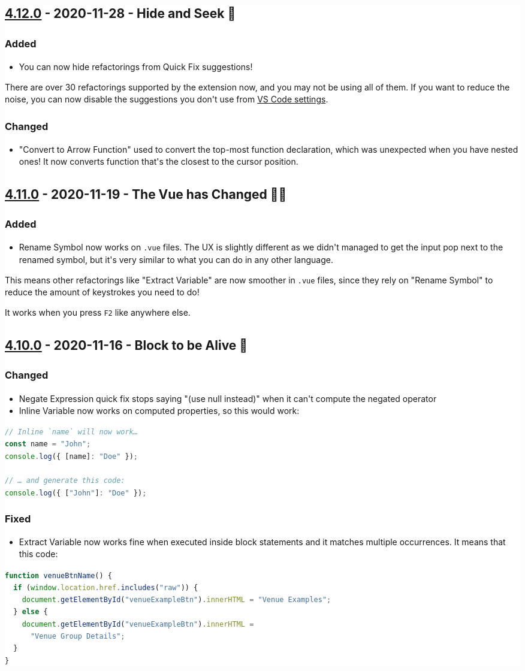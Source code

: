 ## [4.12.0] - 2020-11-28 - Hide and Seek 🙈

### Added

- You can now hide refactorings from Quick Fix suggestions!

There are over 30 refactorings supported by the extension now, and you may not be using all of them. If you want to reduce the noise, you can now disable the suggestions you don't use from [VS Code settings](https://code.visualstudio.com/docs/getstarted/settings).

### Changed

- "Convert to Arrow Function" used to convert the top-most function declaration, which was unexpected when you have nested ones! It now converts function that's the closest to the cursor position.

## [4.11.0] - 2020-11-19 - The Vue has Changed 👩‍🚀

### Added

- Rename Symbol now works on `.vue` files. The UX is slightly different as we didn't managed to get the input pop next to the renamed symbol, but it's very similar to what you can do in any other language.

This means other refactorings like "Extract Variable" are now smoother in `.vue` files, since they rely on "Rename Symbol" to reduce the amount of keystrokes you need to do!

It works when you press `F2` like anywhere else.

## [4.10.0] - 2020-11-16 - Block to be Alive 🐶

### Changed

- Negate Expression quick fix stops saying "(use null instead)" when it can't compute the negated operator
- Inline Variable now works on computed properties, so this would work:

```ts
// Inline `name` will now work…
const name = "John";
console.log({ [name]: "Doe" });

// … and generate this code:
console.log({ ["John"]: "Doe" });
```

### Fixed

- Extract Variable now works fine when executed inside block statements and it matches multiple occurrences. It means that this code:

```js
function venueBtnName() {
  if (window.location.href.includes("raw")) {
    document.getElementById("venueExampleBtn").innerHTML = "Venue Examples";
  } else {
    document.getElementById("venueExampleBtn").innerHTML =
      "Venue Group Details";
  }
}
```


[unreleased]: https://github.com/nicoespeon/abracadabra/compare/9.6.1...HEAD
[9.6.1]: https://github.com/nicoespeon/abracadabra/compare/9.6.0...9.6.1
[9.6.0]: https://github.com/nicoespeon/abracadabra/compare/9.5.0...9.6.0
[9.5.0]: https://github.com/nicoespeon/abracadabra/compare/9.4.9...9.5.0
[9.4.9]: https://github.com/nicoespeon/abracadabra/compare/9.4.8...9.4.9
[9.4.8]: https://github.com/nicoespeon/abracadabra/compare/9.4.7...9.4.8
[9.4.7]: https://github.com/nicoespeon/abracadabra/compare/9.4.6...9.4.7
[9.4.6]: https://github.com/nicoespeon/abracadabra/compare/9.4.5...9.4.6
[9.4.5]: https://github.com/nicoespeon/abracadabra/compare/9.4.4...9.4.5
[9.4.4]: https://github.com/nicoespeon/abracadabra/compare/9.4.3...9.4.4
[9.4.3]: https://github.com/nicoespeon/abracadabra/compare/9.4.2...9.4.3
[9.4.2]: https://github.com/nicoespeon/abracadabra/compare/9.4.1...9.4.2
[9.4.1]: https://github.com/nicoespeon/abracadabra/compare/9.4.0...9.4.1
[9.4.0]: https://github.com/nicoespeon/abracadabra/compare/9.3.0...9.4.0
[9.3.0]: https://github.com/nicoespeon/abracadabra/compare/9.2.1...9.3.0
[9.2.1]: https://github.com/nicoespeon/abracadabra/compare/9.2.0...9.2.1
[9.2.0]: https://github.com/nicoespeon/abracadabra/compare/9.1.3...9.2.0
[9.1.3]: https://github.com/nicoespeon/abracadabra/compare/9.1.2...9.1.3
[9.1.2]: https://github.com/nicoespeon/abracadabra/compare/9.1.1...9.1.2
[9.1.1]: https://github.com/nicoespeon/abracadabra/compare/9.1.0...9.1.1
[9.1.0]: https://github.com/nicoespeon/abracadabra/compare/9.0.2...9.1.0
[9.0.2]: https://github.com/nicoespeon/abracadabra/compare/9.0.1...9.0.2
[9.0.1]: https://github.com/nicoespeon/abracadabra/compare/9.0.0...9.0.1
[9.0.0]: https://github.com/nicoespeon/abracadabra/compare/8.1.4...9.0.0
[8.1.4]: https://github.com/nicoespeon/abracadabra/compare/8.1.3...8.1.4
[8.1.3]: https://github.com/nicoespeon/abracadabra/compare/8.1.2...8.1.3
[8.1.2]: https://github.com/nicoespeon/abracadabra/compare/8.1.1...8.1.2
[8.1.1]: https://github.com/nicoespeon/abracadabra/compare/8.1.0...8.1.1
[8.1.0]: https://github.com/nicoespeon/abracadabra/compare/8.0.1...8.1.0
[8.0.1]: https://github.com/nicoespeon/abracadabra/compare/8.0.0...8.0.1
[8.0.0]: https://github.com/nicoespeon/abracadabra/compare/7.1.1...8.0.0
[7.1.1]: https://github.com/nicoespeon/abracadabra/compare/7.1.0...7.1.1
[7.1.0]: https://github.com/nicoespeon/abracadabra/compare/7.0.0...7.1.0
[7.0.0]: https://github.com/nicoespeon/abracadabra/compare/6.19.0...7.0.0
[6.19.0]: https://github.com/nicoespeon/abracadabra/compare/6.18.2...6.19.0
[6.18.2]: https://github.com/nicoespeon/abracadabra/compare/6.18.1...6.18.2
[6.18.1]: https://github.com/nicoespeon/abracadabra/compare/6.18.0...6.18.1
[6.18.0]: https://github.com/nicoespeon/abracadabra/compare/6.17.0...6.18.0
[6.17.0]: https://github.com/nicoespeon/abracadabra/compare/6.16.0...6.17.0
[6.16.0]: https://github.com/nicoespeon/abracadabra/compare/6.15.3...6.16.0
[6.15.3]: https://github.com/nicoespeon/abracadabra/compare/6.15.2...6.15.3
[6.15.2]: https://github.com/nicoespeon/abracadabra/compare/6.15.1...6.15.2
[6.15.1]: https://github.com/nicoespeon/abracadabra/compare/6.15.0...6.15.1
[6.15.0]: https://github.com/nicoespeon/abracadabra/compare/6.14.4...6.15.0
[6.14.4]: https://github.com/nicoespeon/abracadabra/compare/6.14.3...6.14.4
[6.14.3]: https://github.com/nicoespeon/abracadabra/compare/6.14.2...6.14.3
[6.14.2]: https://github.com/nicoespeon/abracadabra/compare/6.14.1...6.14.2
[6.14.1]: https://github.com/nicoespeon/abracadabra/compare/6.14.0...6.14.1
[6.14.0]: https://github.com/nicoespeon/abracadabra/compare/6.13.0...6.14.0
[6.13.0]: https://github.com/nicoespeon/abracadabra/compare/6.12.0...6.13.0
[6.12.0]: https://github.com/nicoespeon/abracadabra/compare/6.11.0...6.12.0
[6.11.0]: https://github.com/nicoespeon/abracadabra/compare/6.10.0...6.11.0
[6.10.0]: https://github.com/nicoespeon/abracadabra/compare/6.9.1...6.10.0
[6.9.1]: https://github.com/nicoespeon/abracadabra/compare/6.9.0...6.9.1
[6.9.0]: https://github.com/nicoespeon/abracadabra/compare/6.8.0...6.9.0
[6.8.0]: https://github.com/nicoespeon/abracadabra/compare/6.7.1...6.8.0
[6.7.1]: https://github.com/nicoespeon/abracadabra/compare/6.7.0...6.7.1
[6.7.0]: https://github.com/nicoespeon/abracadabra/compare/6.6.0...6.7.0
[6.6.0]: https://github.com/nicoespeon/abracadabra/compare/6.5.2...6.6.0
[6.5.2]: https://github.com/nicoespeon/abracadabra/compare/6.5.1...6.5.2
[6.5.1]: https://github.com/nicoespeon/abracadabra/compare/6.5.0...6.5.1
[6.5.0]: https://github.com/nicoespeon/abracadabra/compare/6.4.0...6.5.0
[6.4.0]: https://github.com/nicoespeon/abracadabra/compare/6.3.1...6.4.0
[6.3.1]: https://github.com/nicoespeon/abracadabra/compare/6.3.0...6.3.1
[6.3.0]: https://github.com/nicoespeon/abracadabra/compare/6.2.0...6.3.0
[6.2.0]: https://github.com/nicoespeon/abracadabra/compare/6.1.1...6.2.0
[6.1.1]: https://github.com/nicoespeon/abracadabra/compare/6.1.0...6.1.1
[6.1.0]: https://github.com/nicoespeon/abracadabra/compare/6.0.0...6.1.0
[6.0.0]: https://github.com/nicoespeon/abracadabra/compare/5.4.2...6.0.0
[5.4.2]: https://github.com/nicoespeon/abracadabra/compare/5.4.1...5.4.2
[5.4.1]: https://github.com/nicoespeon/abracadabra/compare/5.4.0...5.4.1
[5.4.0]: https://github.com/nicoespeon/abracadabra/compare/5.3.1...5.4.0
[5.3.1]: https://github.com/nicoespeon/abracadabra/compare/5.3.0...5.3.1
[5.3.0]: https://github.com/nicoespeon/abracadabra/compare/5.2.0...5.3.0
[5.2.0]: https://github.com/nicoespeon/abracadabra/compare/5.1.0...5.2.0
[5.1.0]: https://github.com/nicoespeon/abracadabra/compare/5.0.1...5.1.0
[5.0.1]: https://github.com/nicoespeon/abracadabra/compare/5.0.0...5.0.1
[5.0.0]: https://github.com/nicoespeon/abracadabra/compare/4.13.1...5.0.0
[4.13.1]: https://github.com/nicoespeon/abracadabra/compare/4.13.0...4.13.1
[4.13.0]: https://github.com/nicoespeon/abracadabra/compare/4.12.1...4.13.0
[4.12.1]: https://github.com/nicoespeon/abracadabra/compare/4.12.0...4.12.1
[4.12.0]: https://github.com/nicoespeon/abracadabra/compare/4.11.0...4.12.0
[4.11.0]: https://github.com/nicoespeon/abracadabra/compare/4.10.0...4.11.0
[4.10.0]: https://github.com/nicoespeon/abracadabra/compare/4.9.3...4.10.0
[4.9.3]: https://github.com/nicoespeon/abracadabra/compare/4.9.2...4.9.3
[4.9.2]: https://github.com/nicoespeon/abracadabra/compare/4.9.1...4.9.2
[4.9.1]: https://github.com/nicoespeon/abracadabra/compare/4.9.0...4.9.1
[4.9.0]: https://github.com/nicoespeon/abracadabra/compare/4.8.0...4.9.0
[4.8.0]: https://github.com/nicoespeon/abracadabra/compare/4.7.0...4.8.0
[4.7.0]: https://github.com/nicoespeon/abracadabra/compare/4.6.0...4.7.0
[4.6.0]: https://github.com/nicoespeon/abracadabra/compare/4.5.0...4.6.0
[4.5.0]: https://github.com/nicoespeon/abracadabra/compare/4.4.0...4.5.0
[4.4.0]: https://github.com/nicoespeon/abracadabra/compare/4.3.0...4.4.0
[4.3.0]: https://github.com/nicoespeon/abracadabra/compare/4.2.0...4.3.0
[4.2.0]: https://github.com/nicoespeon/abracadabra/compare/4.1.0...4.2.0
[4.1.0]: https://github.com/nicoespeon/abracadabra/compare/4.0.1...4.1.0
[4.0.1]: https://github.com/nicoespeon/abracadabra/compare/4.0.0...4.0.1
[4.0.0]: https://github.com/nicoespeon/abracadabra/compare/3.2.3...4.0.0
[3.2.3]: https://github.com/nicoespeon/abracadabra/compare/3.2.2...3.2.3
[3.2.2]: https://github.com/nicoespeon/abracadabra/compare/3.2.1...3.2.2
[3.2.1]: https://github.com/nicoespeon/abracadabra/compare/3.2.0...3.2.1
[3.2.0]: https://github.com/nicoespeon/abracadabra/compare/3.1.0...3.2.0
[3.1.0]: https://github.com/nicoespeon/abracadabra/compare/3.0.0...3.1.0
[3.0.0]: https://github.com/nicoespeon/abracadabra/compare/2.0.0...3.0.0
[2.0.0]: https://github.com/nicoespeon/abracadabra/compare/1.2.1...2.0.0
[1.2.1]: https://github.com/nicoespeon/abracadabra/compare/1.2.0...1.2.1
[1.2.0]: https://github.com/nicoespeon/abracadabra/compare/1.1.0...1.2.0
[1.1.0]: https://github.com/nicoespeon/abracadabra/compare/1.0.1...1.1.0
[1.0.1]: https://github.com/nicoespeon/abracadabra/compare/1.0.0...1.0.1
[1.0.0]: https://github.com/nicoespeon/abracadabra/compare/0.11.0...1.0.0
[0.11.0]: https://github.com/nicoespeon/abracadabra/compare/0.10.0...0.11.0
[0.10.0]: https://github.com/nicoespeon/abracadabra/compare/0.9.0...0.10.0
[0.9.0]: https://github.com/nicoespeon/abracadabra/compare/0.8.0...0.9.0
[0.8.0]: https://github.com/nicoespeon/abracadabra/compare/0.7.0...0.8.0
[0.7.0]: https://github.com/nicoespeon/abracadabra/compare/0.6.0...0.7.0
[0.6.0]: https://github.com/nicoespeon/abracadabra/compare/0.5.0...0.6.0
[0.5.0]: https://github.com/nicoespeon/abracadabra/compare/0.4.0...0.5.0
[0.4.0]: https://github.com/nicoespeon/abracadabra/compare/0.3.0...0.4.0
[0.3.0]: https://github.com/nicoespeon/abracadabra/compare/0.2.0...0.3.0
[0.2.0]: https://github.com/nicoespeon/abracadabra/compare/0.1.0...0.2.0
[0.1.0]: https://github.com/nicoespeon/abracadabra/compare/0.0.1...0.1.0
[0.0.1]: https://github.com/nicoespeon/abracadabra/compare/224558fafc2c9247b637a74a7f17fe3c62140d47...0.0.1
[demo-toggle-highlights]: https://github.com/nicoespeon/abracadabra/blob/main/docs/demo/toggle-highlights.gif?raw=true
[demo-extract-substring]: https://github.com/nicoespeon/abracadabra/blob/main/docs/demo/extract-substring.gif?raw=true
[demo-extract-variable-multiple-occurrences]: https://github.com/nicoespeon/abracadabra/blob/main/docs/demo/extract-variable-multiple-occurrences.gif?raw=true
[demo-merge-if-statements-else-if]: https://github.com/nicoespeon/abracadabra/blob/main/docs/demo/merge-if-statements-else-if.gif?raw=true
[demo-extract-generic-type]: https://github.com/nicoespeon/abracadabra/blob/main/docs/demo/extract-generic-type.gif?raw=true
[demo-convert-switch-to-if-else]: https://github.com/nicoespeon/abracadabra/blob/main/docs/demo/convert-switch-to-if-else.gif?raw=true
[demo-destructure-object]: https://github.com/nicoespeon/abracadabra/blob/main/docs/demo/destructure-object.gif?raw=true
[demo-move-last-statement-out-of-if-else]: https://github.com/nicoespeon/abracadabra/blob/main/docs/demo/move-last-statement-out-of-if-else.gif?raw=true
[demo-extract-function]: https://github.com/nicoespeon/abracadabra/blob/main/docs/demo/extract-function.gif?raw=true
[demo-convert-guard-to-if]: https://github.com/nicoespeon/abracadabra/blob/main/docs/demo/convert-guard-to-if.gif?raw=true
[guard-clause]: https://deviq.com/guard-clause/
[adr-0008]: https://github.com/nicoespeon/abracadabra/blob/main/docs/adr/0008-don-t-propose-quick-fix-for-react-convert-to-pure-component.md
[adr-0013]: https://github.com/nicoespeon/abracadabra/blob/main/docs/adr/0013-remove-extract-class-and-convert-to-pure-component-refactorings.md